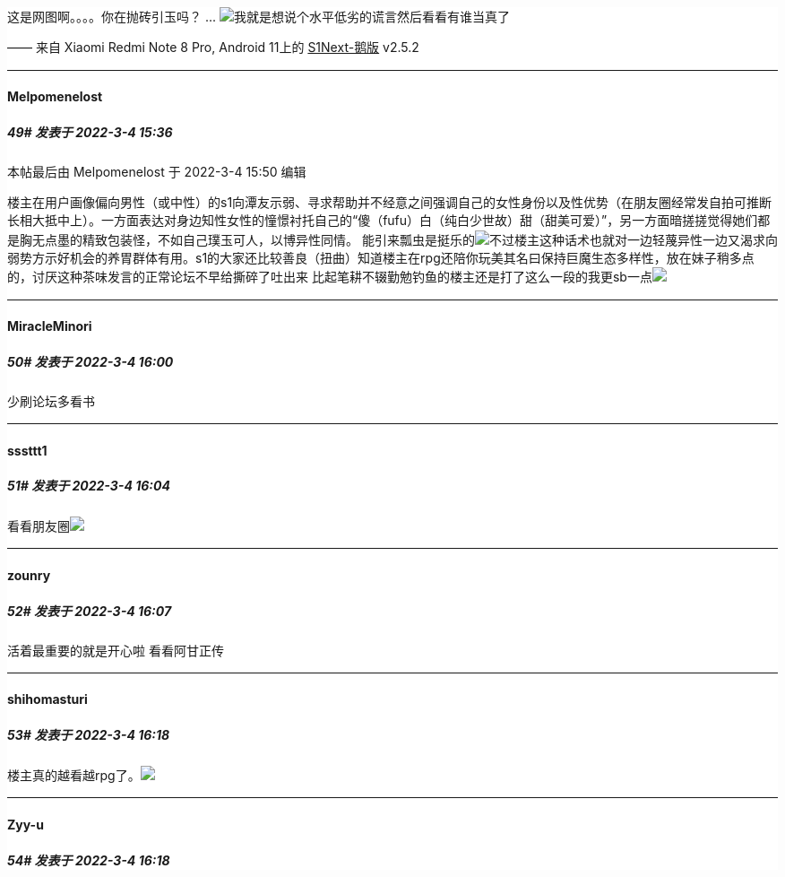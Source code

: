 这是网图啊。。。。你在抛砖引玉吗？ ...</blockquote>
<img src="https://static.saraba1st.com/image/smiley/face2017/066.png" referrerpolicy="no-referrer">我就是想说个水平低劣的谎言然后看看有谁当真了

—— 来自 Xiaomi Redmi Note 8 Pro, Android 11上的 [S1Next-鹅版](https://github.com/ykrank/S1-Next/releases) v2.5.2

*****

####  Melpomenelost  
##### 49#       发表于 2022-3-4 15:36

 本帖最后由 Melpomenelost 于 2022-3-4 15:50 编辑 

楼主在用户画像偏向男性（或中性）的s1向潭友示弱、寻求帮助并不经意之间强调自己的女性身份以及性优势（在朋友圈经常发自拍可推断长相大抵中上）。一方面表达对身边知性女性的憧憬衬托自己的“傻（fufu）白（纯白少世故）甜（甜美可爱）”，另一方面暗搓搓觉得她们都是胸无点墨的精致包装怪，不如自己璞玉可人，以博异性同情。
能引来瓢虫是挺乐的<img src="https://static.saraba1st.com/image/smiley/face2017/066.png" referrerpolicy="no-referrer">不过楼主这种话术也就对一边轻蔑异性一边又渴求向弱势方示好机会的养胃群体有用。s1的大家还比较善良（扭曲）知道楼主在rpg还陪你玩美其名曰保持巨魔生态多样性，放在妹子稍多点的，讨厌这种茶味发言的正常论坛不早给撕碎了吐出来
比起笔耕不辍勤勉钓鱼的楼主还是打了这么一段的我更sb一点<img src="https://static.saraba1st.com/image/smiley/face2017/044.png" referrerpolicy="no-referrer">

*****

####  MiracleMinori  
##### 50#       发表于 2022-3-4 16:00

少刷论坛多看书

*****

####  sssttt1  
##### 51#       发表于 2022-3-4 16:04

看看朋友圈<img src="https://static.saraba1st.com/image/smiley/face2017/065.png" referrerpolicy="no-referrer">

*****

####  zounry  
##### 52#       发表于 2022-3-4 16:07

活着最重要的就是开心啦
看看阿甘正传

*****

####  shihomasturi  
##### 53#       发表于 2022-3-4 16:18

楼主真的越看越rpg了。<img src="https://static.saraba1st.com/image/smiley/face2017/037.png" referrerpolicy="no-referrer">

*****

####  Zyy-u  
##### 54#       发表于 2022-3-4 16:18
